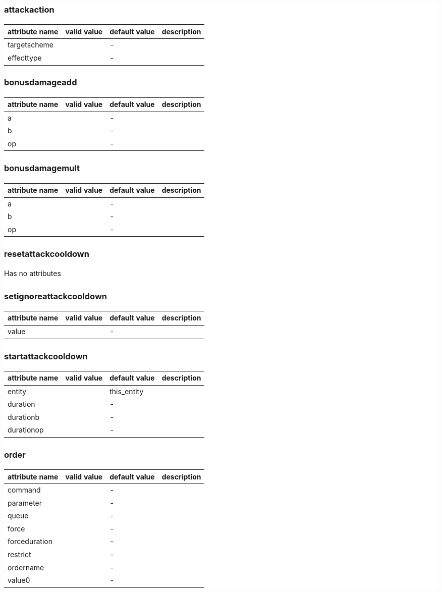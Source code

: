 ### attackaction
| attribute name | valid value | default value | description |
|---|---|---|---|
| targetscheme |  | - |  |
| effecttype |  | - |  |

### bonusdamageadd
| attribute name | valid value | default value | description |
|---|---|---|---|
| a |  | - |  |
| b |  | - |  |
| op |  | - |  |

### bonusdamagemult
| attribute name | valid value | default value | description |
|---|---|---|---|
| a |  | - |  |
| b |  | - |  |
| op |  | - |  |

### resetattackcooldown
Has no attributes

### setignoreattackcooldown
| attribute name | valid value | default value | description |
|---|---|---|---|
| value |  | - |  |

### startattackcooldown
| attribute name | valid value | default value | description |
|---|---|---|---|
| entity |  | this_entity |  |
| duration |  | - |  |
| durationb |  | - |  |
| durationop |  | - |  |

### order
| attribute name | valid value | default value | description |
|---|---|---|---|
| command |  | - |  |
| parameter |  | - |  |
| queue |  | - |  |
| force |  | - |  |
| forceduration |  | - |  |
| restrict |  | - |  |
| ordername |  | - |  |
| value0 |  | - |  |